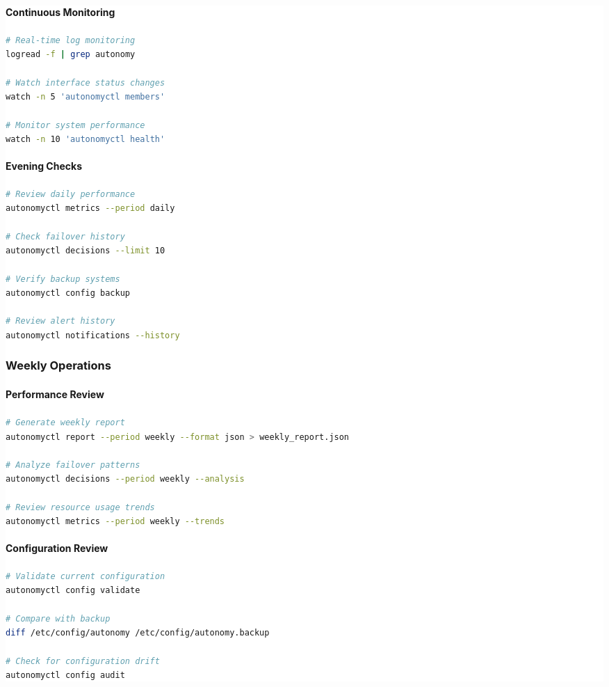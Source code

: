 #### Continuous Monitoring

```bash
# Real-time log monitoring
logread -f | grep autonomy

# Watch interface status changes
watch -n 5 'autonomyctl members'

# Monitor system performance
watch -n 10 'autonomyctl health'
```

#### Evening Checks

```bash
# Review daily performance
autonomyctl metrics --period daily

# Check failover history
autonomyctl decisions --limit 10

# Verify backup systems
autonomyctl config backup

# Review alert history
autonomyctl notifications --history
```

### Weekly Operations

#### Performance Review

```bash
# Generate weekly report
autonomyctl report --period weekly --format json > weekly_report.json

# Analyze failover patterns
autonomyctl decisions --period weekly --analysis

# Review resource usage trends
autonomyctl metrics --period weekly --trends
```

#### Configuration Review

```bash
# Validate current configuration
autonomyctl config validate

# Compare with backup
diff /etc/config/autonomy /etc/config/autonomy.backup

# Check for configuration drift
autonomyctl config audit
```
